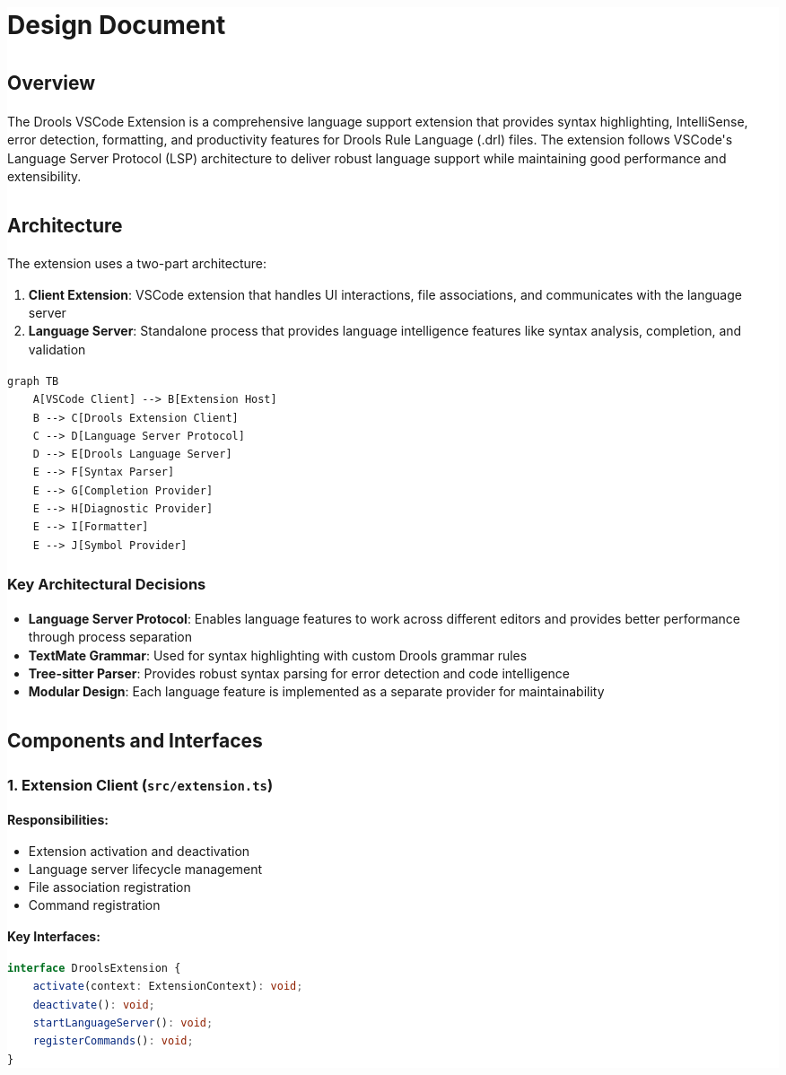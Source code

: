 # Design Document

## Overview

The Drools VSCode Extension is a comprehensive language support extension that provides syntax highlighting, IntelliSense, error detection, formatting, and productivity features for Drools Rule Language (.drl) files. The extension follows VSCode's Language Server Protocol (LSP) architecture to deliver robust language support while maintaining good performance and extensibility.

## Architecture

The extension uses a two-part architecture:

1. **Client Extension**: VSCode extension that handles UI interactions, file associations, and communicates with the language server
2. **Language Server**: Standalone process that provides language intelligence features like syntax analysis, completion, and validation

```mermaid
graph TB
    A[VSCode Client] --> B[Extension Host]
    B --> C[Drools Extension Client]
    C --> D[Language Server Protocol]
    D --> E[Drools Language Server]
    E --> F[Syntax Parser]
    E --> G[Completion Provider]
    E --> H[Diagnostic Provider]
    E --> I[Formatter]
    E --> J[Symbol Provider]
```

### Key Architectural Decisions

- **Language Server Protocol**: Enables language features to work across different editors and provides better performance through process separation
- **TextMate Grammar**: Used for syntax highlighting with custom Drools grammar rules
- **Tree-sitter Parser**: Provides robust syntax parsing for error detection and code intelligence
- **Modular Design**: Each language feature is implemented as a separate provider for maintainability

## Components and Interfaces

### 1. Extension Client (`src/extension.ts`)

**Responsibilities:**
- Extension activation and deactivation
- Language server lifecycle management
- File association registration
- Command registration

**Key Interfaces:**
```typescript
interface DroolsExtension {
    activate(context: ExtensionContext): void;
    deactivate(): void;
    startLanguageServer(): void;
    registerCommands(): void;
}
```
